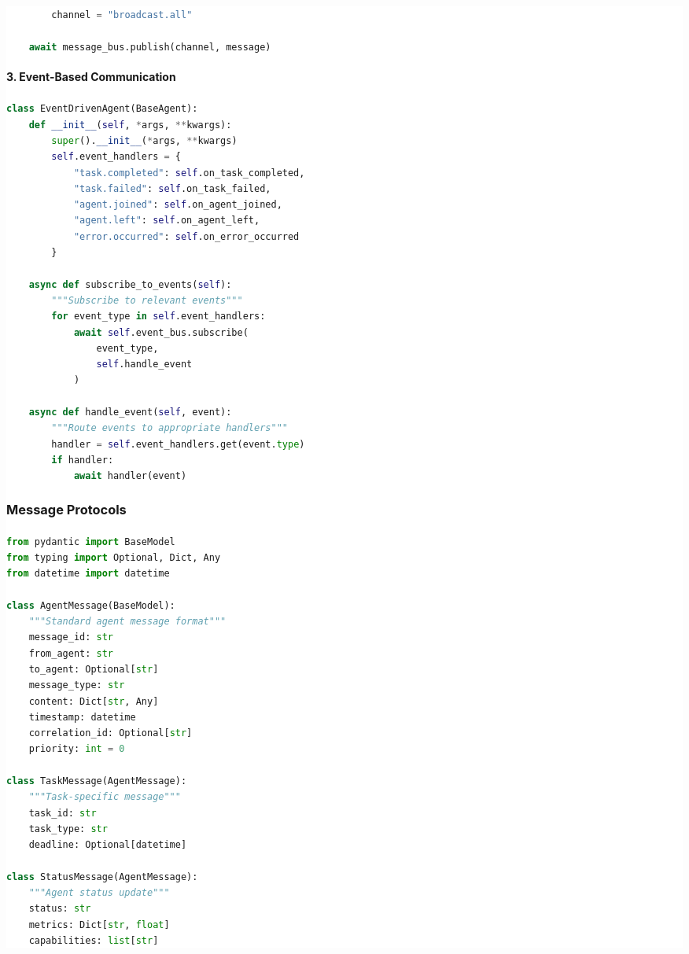 ```python
        channel = "broadcast.all"

    await message_bus.publish(channel, message)
```

#### 3. Event-Based Communication

```python
class EventDrivenAgent(BaseAgent):
    def __init__(self, *args, **kwargs):
        super().__init__(*args, **kwargs)
        self.event_handlers = {
            "task.completed": self.on_task_completed,
            "task.failed": self.on_task_failed,
            "agent.joined": self.on_agent_joined,
            "agent.left": self.on_agent_left,
            "error.occurred": self.on_error_occurred
        }

    async def subscribe_to_events(self):
        """Subscribe to relevant events"""
        for event_type in self.event_handlers:
            await self.event_bus.subscribe(
                event_type,
                self.handle_event
            )

    async def handle_event(self, event):
        """Route events to appropriate handlers"""
        handler = self.event_handlers.get(event.type)
        if handler:
            await handler(event)
```

### Message Protocols

```python
from pydantic import BaseModel
from typing import Optional, Dict, Any
from datetime import datetime

class AgentMessage(BaseModel):
    """Standard agent message format"""
    message_id: str
    from_agent: str
    to_agent: Optional[str]
    message_type: str
    content: Dict[str, Any]
    timestamp: datetime
    correlation_id: Optional[str]
    priority: int = 0

class TaskMessage(AgentMessage):
    """Task-specific message"""
    task_id: str
    task_type: str
    deadline: Optional[datetime]

class StatusMessage(AgentMessage):
    """Agent status update"""
    status: str
    metrics: Dict[str, float]
    capabilities: list[str]
```
